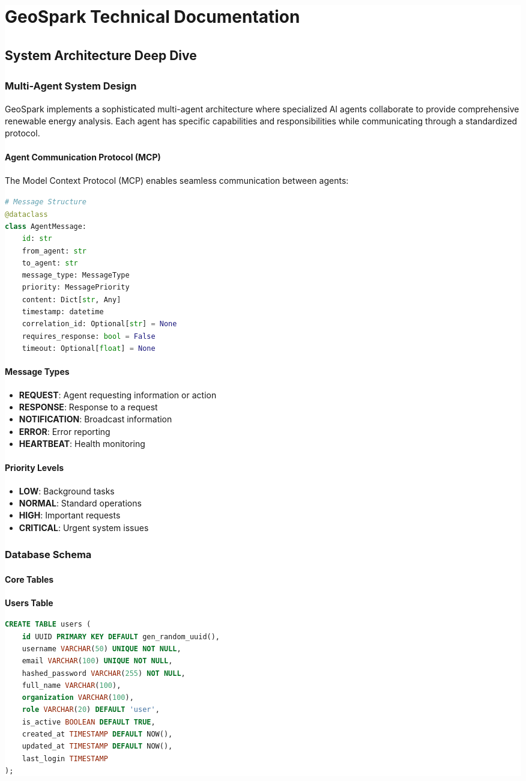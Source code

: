 # GeoSpark Technical Documentation

## System Architecture Deep Dive

### Multi-Agent System Design

GeoSpark implements a sophisticated multi-agent architecture where specialized AI agents collaborate to provide comprehensive renewable energy analysis. Each agent has specific capabilities and responsibilities while communicating through a standardized protocol.

#### Agent Communication Protocol (MCP)

The Model Context Protocol (MCP) enables seamless communication between agents:

```python
# Message Structure
@dataclass
class AgentMessage:
    id: str
    from_agent: str
    to_agent: str
    message_type: MessageType
    priority: MessagePriority
    content: Dict[str, Any]
    timestamp: datetime
    correlation_id: Optional[str] = None
    requires_response: bool = False
    timeout: Optional[float] = None
```

#### Message Types
- **REQUEST**: Agent requesting information or action
- **RESPONSE**: Response to a request
- **NOTIFICATION**: Broadcast information
- **ERROR**: Error reporting
- **HEARTBEAT**: Health monitoring

#### Priority Levels
- **LOW**: Background tasks
- **NORMAL**: Standard operations
- **HIGH**: Important requests
- **CRITICAL**: Urgent system issues

### Database Schema

#### Core Tables

**Users Table**
```sql
CREATE TABLE users (
    id UUID PRIMARY KEY DEFAULT gen_random_uuid(),
    username VARCHAR(50) UNIQUE NOT NULL,
    email VARCHAR(100) UNIQUE NOT NULL,
    hashed_password VARCHAR(255) NOT NULL,
    full_name VARCHAR(100),
    organization VARCHAR(100),
    role VARCHAR(20) DEFAULT 'user',
    is_active BOOLEAN DEFAULT TRUE,
    created_at TIMESTAMP DEFAULT NOW(),
    updated_at TIMESTAMP DEFAULT NOW(),
    last_login TIMESTAMP
);
```
